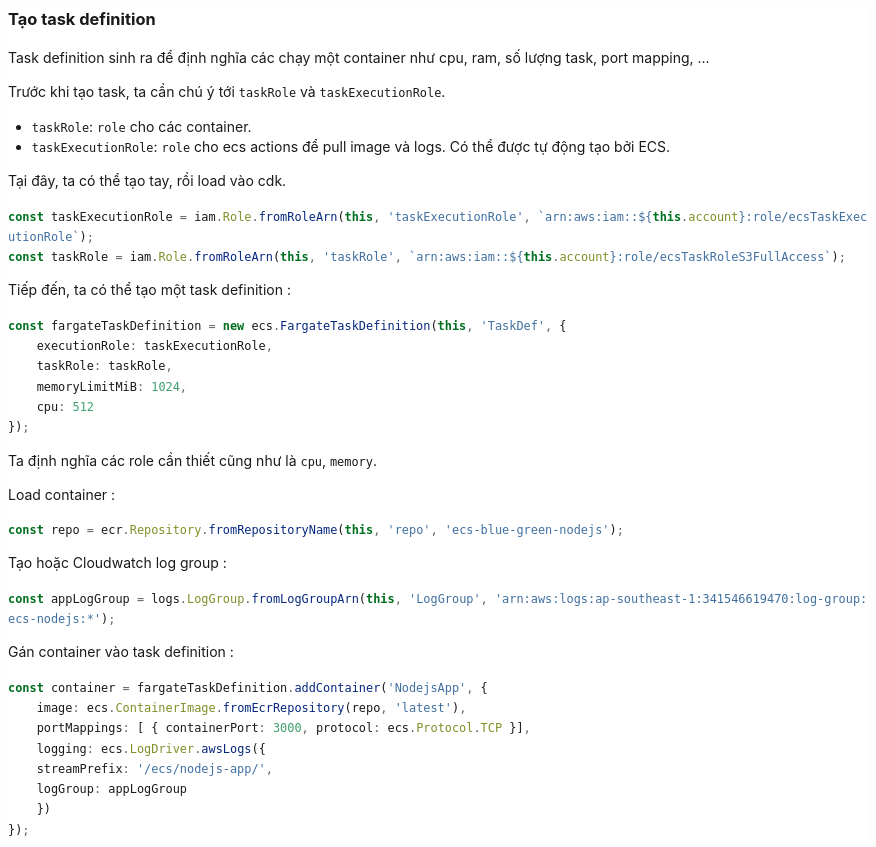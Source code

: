 ### Tạo task definition  

Task definition sinh ra để định nghĩa các chạy một container như cpu, ram, số lượng task, port mapping, ...  

Trước khi tạo task, ta cần chú ý tới `taskRole` và `taskExecutionRole`.  

+ `taskRole`: `role` cho các container.  
+ `taskExecutionRole`: `role` cho ecs actions để pull image và logs. Có thể được tự động tạo bởi ECS.  

Tại đây, ta có thể tạo tay, rồi load vào cdk.  

```ts
const taskExecutionRole = iam.Role.fromRoleArn(this, 'taskExecutionRole', `arn:aws:iam::${this.account}:role/ecsTaskExecutionRole`);
const taskRole = iam.Role.fromRoleArn(this, 'taskRole', `arn:aws:iam::${this.account}:role/ecsTaskRoleS3FullAccess`);
```

Tiếp đến, ta có thể tạo một task definition :  

```ts
const fargateTaskDefinition = new ecs.FargateTaskDefinition(this, 'TaskDef', {
    executionRole: taskExecutionRole,
    taskRole: taskRole,
    memoryLimitMiB: 1024,
    cpu: 512
});
```

Ta định nghĩa các role cần thiết cũng như là `cpu`, `memory`.  

Load container :  

```ts
const repo = ecr.Repository.fromRepositoryName(this, 'repo', 'ecs-blue-green-nodejs');
```

Tạo hoặc Cloudwatch log group :  

```ts
const appLogGroup = logs.LogGroup.fromLogGroupArn(this, 'LogGroup', 'arn:aws:logs:ap-southeast-1:341546619470:log-group:ecs-nodejs:*');
```

Gán container vào task definition :  

```ts
const container = fargateTaskDefinition.addContainer('NodejsApp', {
    image: ecs.ContainerImage.fromEcrRepository(repo, 'latest'),
    portMappings: [ { containerPort: 3000, protocol: ecs.Protocol.TCP }],
    logging: ecs.LogDriver.awsLogs({
    streamPrefix: '/ecs/nodejs-app/',
    logGroup: appLogGroup
    })
});
```
